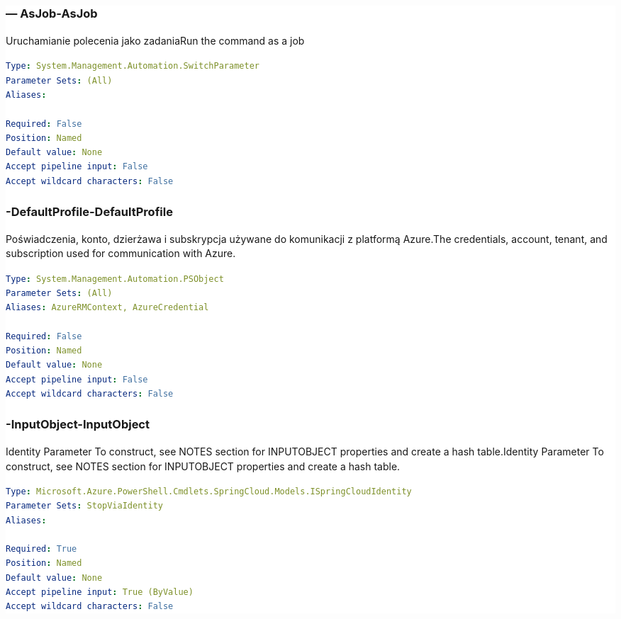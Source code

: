 ### <span data-ttu-id="c8719-117">— AsJob</span><span class="sxs-lookup"><span data-stu-id="c8719-117">-AsJob</span></span>
<span data-ttu-id="c8719-118">Uruchamianie polecenia jako zadania</span><span class="sxs-lookup"><span data-stu-id="c8719-118">Run the command as a job</span></span>

```yaml
Type: System.Management.Automation.SwitchParameter
Parameter Sets: (All)
Aliases:

Required: False
Position: Named
Default value: None
Accept pipeline input: False
Accept wildcard characters: False
```

### <span data-ttu-id="c8719-119">-DefaultProfile</span><span class="sxs-lookup"><span data-stu-id="c8719-119">-DefaultProfile</span></span>
<span data-ttu-id="c8719-120">Poświadczenia, konto, dzierżawa i subskrypcja używane do komunikacji z platformą Azure.</span><span class="sxs-lookup"><span data-stu-id="c8719-120">The credentials, account, tenant, and subscription used for communication with Azure.</span></span>

```yaml
Type: System.Management.Automation.PSObject
Parameter Sets: (All)
Aliases: AzureRMContext, AzureCredential

Required: False
Position: Named
Default value: None
Accept pipeline input: False
Accept wildcard characters: False
```

### <span data-ttu-id="c8719-121">-InputObject</span><span class="sxs-lookup"><span data-stu-id="c8719-121">-InputObject</span></span>
<span data-ttu-id="c8719-122">Identity Parameter To construct, see NOTES section for INPUTOBJECT properties and create a hash table.</span><span class="sxs-lookup"><span data-stu-id="c8719-122">Identity Parameter To construct, see NOTES section for INPUTOBJECT properties and create a hash table.</span></span>

```yaml
Type: Microsoft.Azure.PowerShell.Cmdlets.SpringCloud.Models.ISpringCloudIdentity
Parameter Sets: StopViaIdentity
Aliases:

Required: True
Position: Named
Default value: None
Accept pipeline input: True (ByValue)
Accept wildcard characters: False
```
